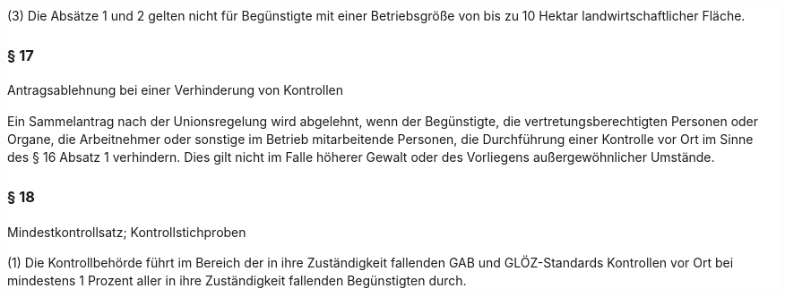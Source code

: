 <div class="jurAbsatz">

(3) Die Absätze 1 und 2 gelten nicht für Begünstigte mit einer
Betriebsgröße von bis zu 10 Hektar landwirtschaftlicher Fläche.

</div>

</div>

</div>

</div>

<span id="BJNR299600021BJNE001601119.html"></span>

### § 17  
Antragsablehnung bei einer Verhinderung von Kontrollen

<div>

<div class="jnhtml">

<div>

<div class="jurAbsatz">

Ein Sammelantrag nach der Unionsregelung wird abgelehnt, wenn der
Begünstigte, die vertretungsberechtigten Personen oder Organe, die
Arbeitnehmer oder sonstige im Betrieb mitarbeitende Personen, die
Durchführung einer Kontrolle vor Ort im Sinne des § 16 Absatz 1
verhindern. Dies gilt nicht im Falle höherer Gewalt oder des Vorliegens
außergewöhnlicher Umstände.

</div>

</div>

</div>

</div>

<span id="BJNR299600021BJNE001701119.html"></span>

### § 18  
Mindestkontrollsatz; Kontrollstichproben

<div>

<div class="jnhtml">

<div>

<div class="jurAbsatz">

(1) Die Kontrollbehörde führt im Bereich der in ihre Zuständigkeit
fallenden GAB und GLÖZ-Standards Kontrollen vor Ort bei mindestens 1
Prozent aller in ihre Zuständigkeit fallenden Begünstigten durch.

</div>

<div class="jurAbsatz">
